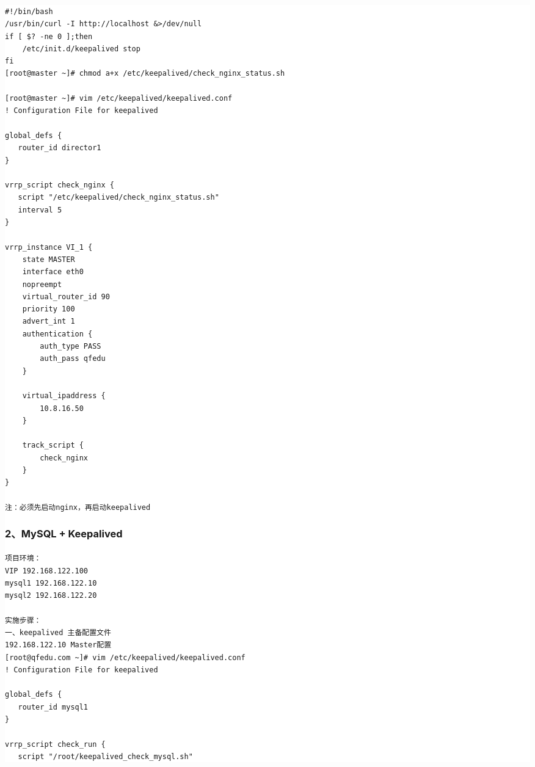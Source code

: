 ```shell
#!/bin/bash											        	
/usr/bin/curl -I http://localhost &>/dev/null	
if [ $? -ne 0 ];then									    	
	/etc/init.d/keepalived stop					    	
fi															        	
[root@master ~]# chmod a+x /etc/keepalived/check_nginx_status.sh

[root@master ~]# vim /etc/keepalived/keepalived.conf
! Configuration File for keepalived

global_defs {
   router_id director1
}

vrrp_script check_nginx {
   script "/etc/keepalived/check_nginx_status.sh"
   interval 5
}

vrrp_instance VI_1 {
    state MASTER
    interface eth0
    nopreempt
    virtual_router_id 90
    priority 100
    advert_int 1
    authentication {
        auth_type PASS
        auth_pass qfedu
    }
    
    virtual_ipaddress {
        10.8.16.50
    }

    track_script {
        check_nginx
    }
}

注：必须先启动nginx，再启动keepalived
```

### 2、MySQL + Keepalived

```shell
项目环境：
VIP 192.168.122.100
mysql1 192.168.122.10
mysql2 192.168.122.20

实施步骤：
一、keepalived 主备配置文件
192.168.122.10 Master配置
[root@qfedu.com ~]# vim /etc/keepalived/keepalived.conf
! Configuration File for keepalived

global_defs {
   router_id mysql1
}

vrrp_script check_run {
   script "/root/keepalived_check_mysql.sh"
```